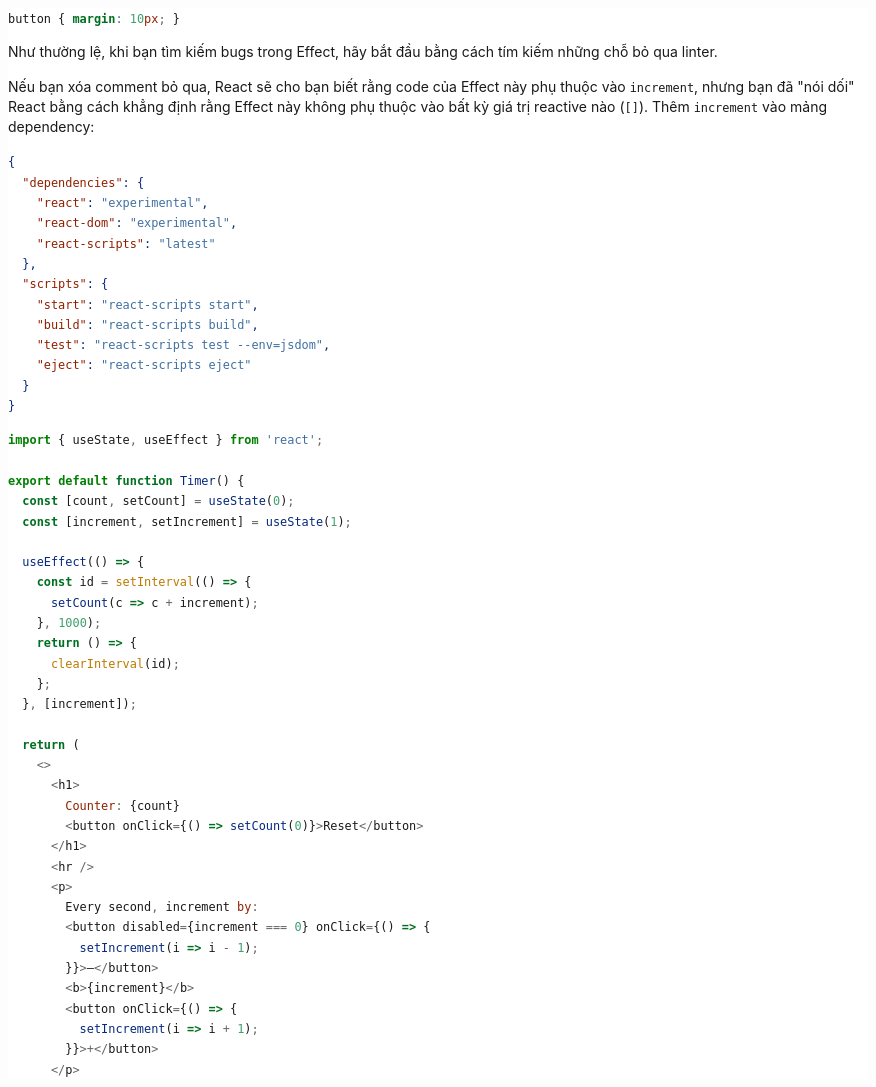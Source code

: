 ```js
```

```css
button { margin: 10px; }
```

</Sandpack>

<Solution>

Như thường lệ, khi bạn tìm kiếm bugs trong Effect, hãy bắt đầu bằng cách tím kiếm những chỗ bỏ qua linter.

Nếu bạn xóa comment bỏ qua, React sẽ cho bạn biết rằng code của Effect này phụ thuộc vào `increment`, nhưng bạn đã "nói dối" React bằng cách khẳng định rằng Effect này không phụ thuộc vào bất kỳ giá trị reactive nào (`[]`). Thêm `increment` vào mảng dependency:

<Sandpack>

```json package.json hidden
{
  "dependencies": {
    "react": "experimental",
    "react-dom": "experimental",
    "react-scripts": "latest"
  },
  "scripts": {
    "start": "react-scripts start",
    "build": "react-scripts build",
    "test": "react-scripts test --env=jsdom",
    "eject": "react-scripts eject"
  }
}
```

```js
import { useState, useEffect } from 'react';

export default function Timer() {
  const [count, setCount] = useState(0);
  const [increment, setIncrement] = useState(1);

  useEffect(() => {
    const id = setInterval(() => {
      setCount(c => c + increment);
    }, 1000);
    return () => {
      clearInterval(id);
    };
  }, [increment]);

  return (
    <>
      <h1>
        Counter: {count}
        <button onClick={() => setCount(0)}>Reset</button>
      </h1>
      <hr />
      <p>
        Every second, increment by:
        <button disabled={increment === 0} onClick={() => {
          setIncrement(i => i - 1);
        }}>–</button>
        <b>{increment}</b>
        <button onClick={() => {
          setIncrement(i => i + 1);
        }}>+</button>
      </p>
```